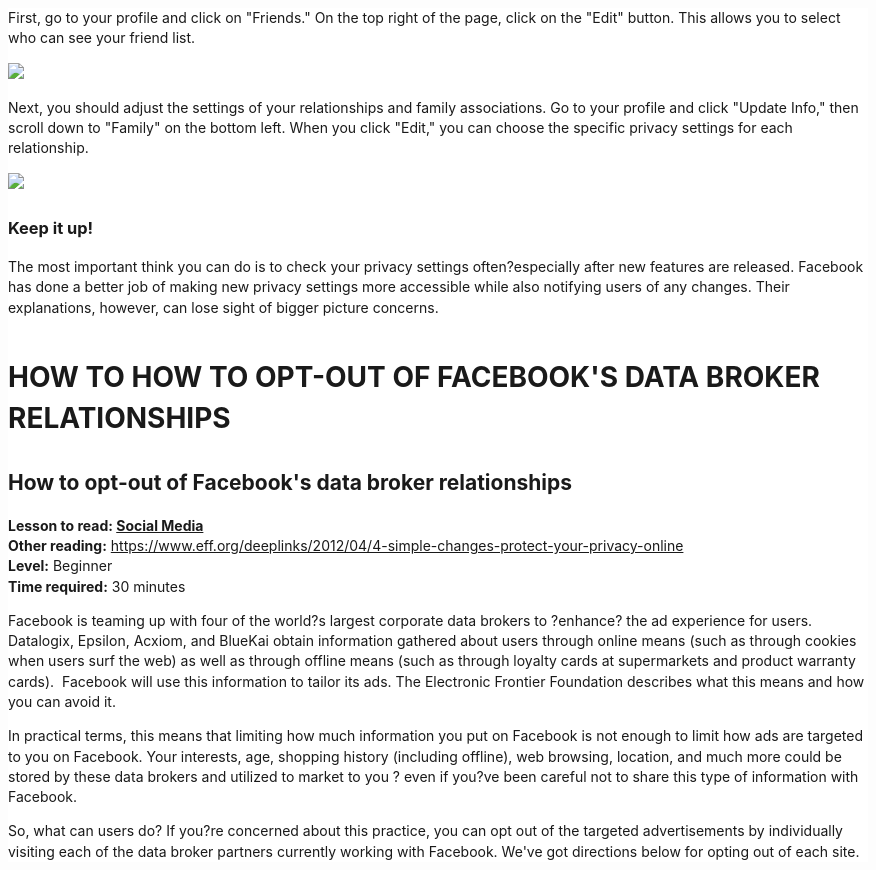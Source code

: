 First, go to your profile and click on "Friends." On the top right of
the page, click on the "Edit" button. This allows you to select who can
see your friend list.

![](tool_facebook9.png)

Next, you should adjust the settings of your relationships and family
associations. Go to your profile and click "Update Info," then scroll
down to "Family" on the bottom left. When you click "Edit," you can
choose the specific privacy settings for each relationship.

![](tool_facebook10.png)

### Keep it up!

The most important think you can do is to check your privacy settings
often?especially after new features are released. Facebook has done a
better job of making new privacy settings more accessible while also
notifying users of any changes. Their explanations, however, can lose
sight of bigger picture concerns.

HOW TO HOW TO OPT-OUT OF FACEBOOK'S DATA BROKER RELATIONSHIPS
=============================================================

How to opt-out of Facebook's data broker relationships
------------------------------------------------------

**Lesson to read: [Social Media](umbrella://lesson/social-media)**\
**Other reading:**
<https://www.eff.org/deeplinks/2012/04/4-simple-changes-protect-your-privacy-online>\
**Level:** Beginner\
**Time required:** 30 minutes

Facebook is teaming up with four of the world?s largest corporate data
brokers to ?enhance? the ad experience for users. Datalogix, Epsilon,
Acxiom, and BlueKai obtain information gathered about users through
online means (such as through cookies when users surf the web) as well
as through offline means (such as through loyalty cards at supermarkets
and product warranty cards).  Facebook will use this information to
tailor its ads. The Electronic Frontier Foundation describes what this
means and how you can avoid it.

In practical terms, this means that limiting how much information you
put on Facebook is not enough to limit how ads are targeted to you on
Facebook. Your interests, age, shopping history (including offline), web
browsing, location, and much more could be stored by these data brokers
and utilized to market to you ? even if you?ve been careful not to share
this type of information with Facebook.

So, what can users do? If you?re concerned about this practice, you can
opt out of the targeted advertisements by individually visiting each of
the data broker partners currently working with Facebook. We've got
directions below for opting out of each site.
